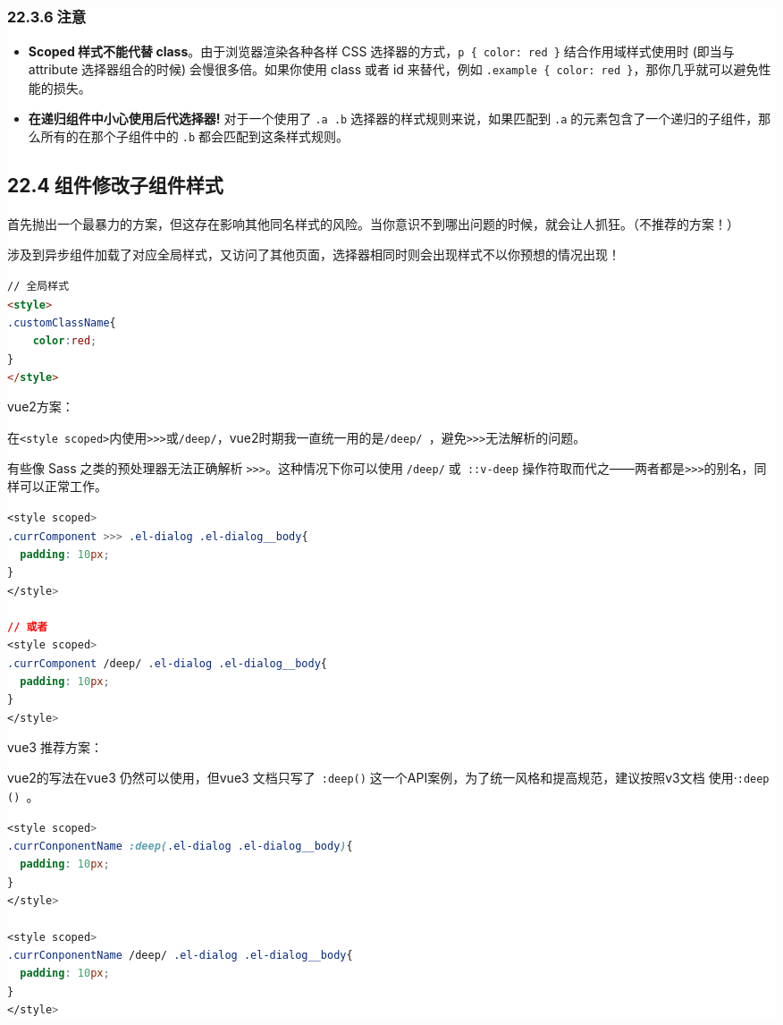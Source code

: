 ### 22.3.6 注意

- **Scoped 样式不能代替 class**。由于浏览器渲染各种各样 CSS 选择器的方式，`p { color: red }` 结合作用域样式使用时 (即当与 attribute 选择器组合的时候) 会慢很多倍。如果你使用 class 或者 id 来替代，例如 `.example { color: red }`，那你几乎就可以避免性能的损失。

- **在递归组件中小心使用后代选择器!** 对于一个使用了 `.a .b` 选择器的样式规则来说，如果匹配到 `.a` 的元素包含了一个递归的子组件，那么所有的在那个子组件中的 `.b` 都会匹配到这条样式规则。

## 22.4 组件修改子组件样式

首先抛出一个最暴力的方案，但这存在影响其他同名样式的风险。当你意识不到哪出问题的时候，就会让人抓狂。（不推荐的方案！）

涉及到异步组件加载了对应全局样式，又访问了其他页面，选择器相同时则会出现样式不以你预想的情况出现！

```html
// 全局样式
<style>
.customClassName{
    color:red;
}
</style>
```

vue2方案：

在`<style scoped>`内使用` >>> `或` /deep/ `，vue2时期我一直统一用的是`/deep/ `，避免`>>>`无法解析的问题。

有些像 Sass 之类的预处理器无法正确解析 `>>>`。这种情况下你可以使用 `/deep/` 或` ::v-deep` 操作符取而代之——两者都是` >>> `的别名，同样可以正常工作。

```css
<style scoped>
.currComponent >>> .el-dialog .el-dialog__body{
  padding: 10px;
}
</style>
 
// 或者
<style scoped>
.currComponent /deep/ .el-dialog .el-dialog__body{
  padding: 10px;
}
</style>
```

vue3 推荐方案：

vue2的写法在vue3 仍然可以使用，但vue3 文档只写了` :deep()` 这一个API案例，为了统一风格和提高规范，建议按照v3文档 使用·`:deep() `。

```css
<style scoped>
.currConponentName :deep(.el-dialog .el-dialog__body){
  padding: 10px;
}
</style>
 
<style scoped>
.currConponentName /deep/ .el-dialog .el-dialog__body{
  padding: 10px;
}
</style>
```
